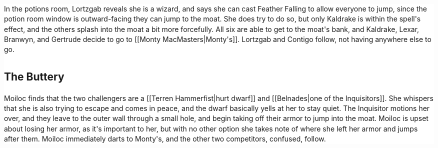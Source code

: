 In the potions room, Lortzgab reveals she is a wizard, and says she can cast Feather Falling to allow everyone to jump, since the potion room window is outward-facing they can jump to the moat. She does try to do so, but only Kaldrake is within the spell's effect, and the others splash into the moat a bit more forcefully. All six are able to get to the moat's bank, and Kaldrake, Lexar, Branwyn, and Gertrude decide to go to [[Monty MacMasters|Monty's]]. Lortzgab and Contigo follow, not having anywhere else to go.
## The Buttery
Moiloc finds that the two challengers are a [[Terren Hammerfist|hurt dwarf]] and [[Belnades|one of the Inquisitors]]. She whispers that she is also trying to escape and comes in peace, and the dwarf basically yells at her to stay quiet. The Inquisitor motions her over, and they leave to the outer wall through a small hole, and begin taking off their armor to jump into the moat. Moiloc is upset about losing her armor, as it's important to her, but with no other option she takes note of where she left her armor and jumps after them. Moiloc immediately darts to Monty's, and the other two competitors, confused, follow.